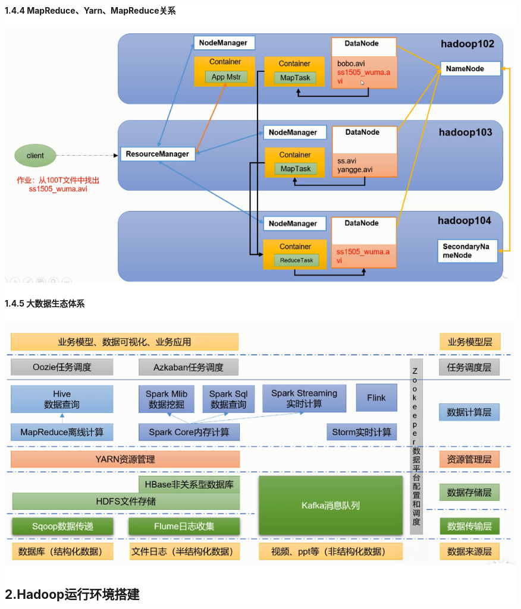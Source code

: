 #### 1.4.4 MapReduce、Yarn、MapReduce关系

![image-20210721152926819](hadoop3.x.assets/image-20210721152926819.png)

#### 1.4.5 大数据生态体系

![image-20210721153536861](hadoop3.x.assets/image-20210721153536861.png)

## 2.Hadoop运行环境搭建
